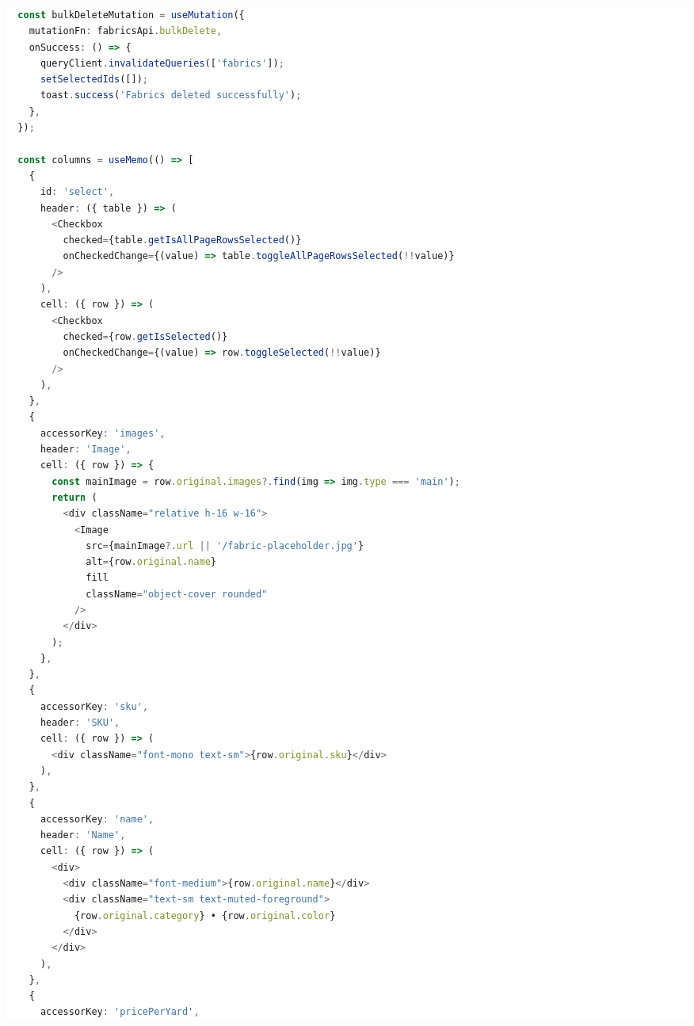 ```typescript
  const bulkDeleteMutation = useMutation({
    mutationFn: fabricsApi.bulkDelete,
    onSuccess: () => {
      queryClient.invalidateQueries(['fabrics']);
      setSelectedIds([]);
      toast.success('Fabrics deleted successfully');
    },
  });

  const columns = useMemo(() => [
    {
      id: 'select',
      header: ({ table }) => (
        <Checkbox
          checked={table.getIsAllPageRowsSelected()}
          onCheckedChange={(value) => table.toggleAllPageRowsSelected(!!value)}
        />
      ),
      cell: ({ row }) => (
        <Checkbox
          checked={row.getIsSelected()}
          onCheckedChange={(value) => row.toggleSelected(!!value)}
        />
      ),
    },
    {
      accessorKey: 'images',
      header: 'Image',
      cell: ({ row }) => {
        const mainImage = row.original.images?.find(img => img.type === 'main');
        return (
          <div className="relative h-16 w-16">
            <Image
              src={mainImage?.url || '/fabric-placeholder.jpg'}
              alt={row.original.name}
              fill
              className="object-cover rounded"
            />
          </div>
        );
      },
    },
    {
      accessorKey: 'sku',
      header: 'SKU',
      cell: ({ row }) => (
        <div className="font-mono text-sm">{row.original.sku}</div>
      ),
    },
    {
      accessorKey: 'name',
      header: 'Name',
      cell: ({ row }) => (
        <div>
          <div className="font-medium">{row.original.name}</div>
          <div className="text-sm text-muted-foreground">
            {row.original.category} • {row.original.color}
          </div>
        </div>
      ),
    },
    {
      accessorKey: 'pricePerYard',
```